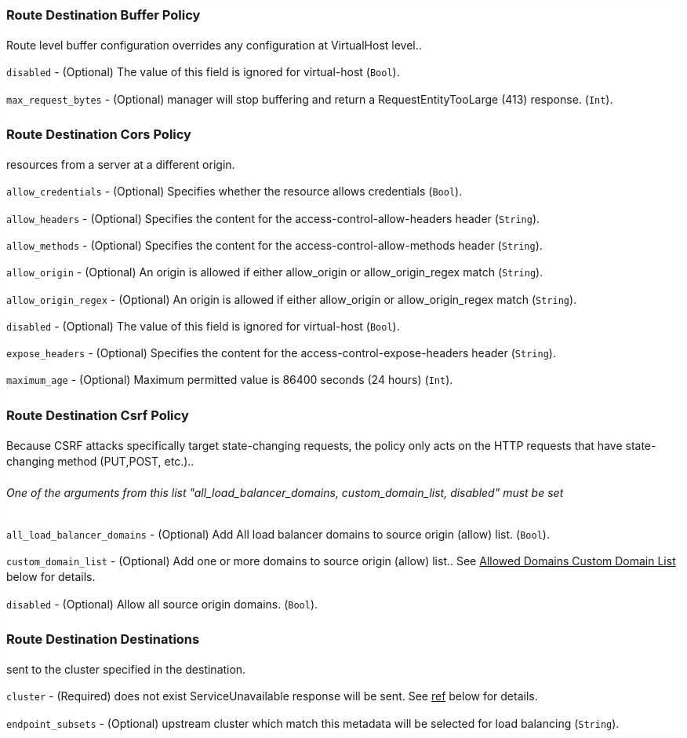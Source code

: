 ### Route Destination Buffer Policy

Route level buffer configuration overrides any configuration at VirtualHost level..

`disabled` - (Optional) The value of this field is ignored for virtual-host (`Bool`).

`max_request_bytes` - (Optional) manager will stop buffering and return a RequestEntityTooLarge (413) response. (`Int`).

### Route Destination Cors Policy

resources from a server at a different origin.

`allow_credentials` - (Optional) Specifies whether the resource allows credentials (`Bool`).

`allow_headers` - (Optional) Specifies the content for the access-control-allow-headers header (`String`).

`allow_methods` - (Optional) Specifies the content for the access-control-allow-methods header (`String`).

`allow_origin` - (Optional) An origin is allowed if either allow_origin or allow_origin_regex match (`String`).

`allow_origin_regex` - (Optional) An origin is allowed if either allow_origin or allow_origin_regex match (`String`).

`disabled` - (Optional) The value of this field is ignored for virtual-host (`Bool`).

`expose_headers` - (Optional) Specifies the content for the access-control-expose-headers header (`String`).

`maximum_age` - (Optional) Maximum permitted value is 86400 seconds (24 hours) (`Int`).

### Route Destination Csrf Policy

Because CSRF attacks specifically target state-changing requests, the policy only acts on the HTTP requests that have state-changing method (PUT,POST, etc.)..

###### One of the arguments from this list "all_load_balancer_domains, custom_domain_list, disabled" must be set

`all_load_balancer_domains` - (Optional) Add All load balancer domains to source origin (allow) list. (`Bool`).

`custom_domain_list` - (Optional) Add one or more domains to source origin (allow) list.. See [Allowed Domains Custom Domain List ](#allowed-domains-custom-domain-list) below for details.

`disabled` - (Optional) Allow all source origin domains. (`Bool`).

### Route Destination Destinations

sent to the cluster specified in the destination.

`cluster` - (Required) does not exist ServiceUnavailable response will be sent. See [ref](#ref) below for details.

`endpoint_subsets` - (Optional) upstream cluster which match this metadata will be selected for load balancing (`String`).
